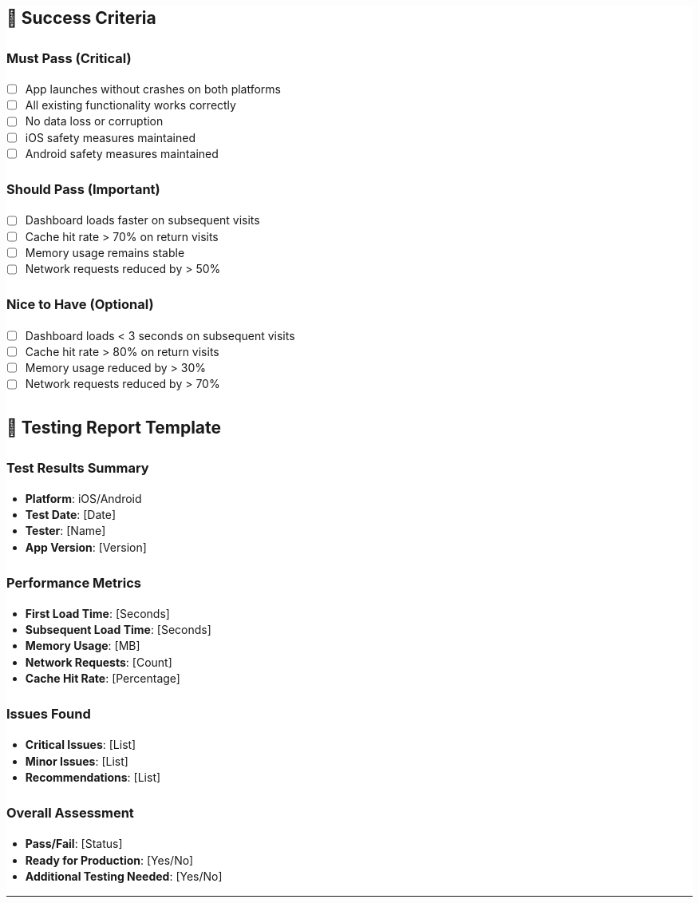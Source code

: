 ## 🎯 Success Criteria

### Must Pass (Critical)
- [ ] App launches without crashes on both platforms
- [ ] All existing functionality works correctly
- [ ] No data loss or corruption
- [ ] iOS safety measures maintained
- [ ] Android safety measures maintained

### Should Pass (Important)
- [ ] Dashboard loads faster on subsequent visits
- [ ] Cache hit rate > 70% on return visits
- [ ] Memory usage remains stable
- [ ] Network requests reduced by > 50%

### Nice to Have (Optional)
- [ ] Dashboard loads < 3 seconds on subsequent visits
- [ ] Cache hit rate > 80% on return visits
- [ ] Memory usage reduced by > 30%
- [ ] Network requests reduced by > 70%

## 📝 Testing Report Template

### Test Results Summary
- **Platform**: iOS/Android
- **Test Date**: [Date]
- **Tester**: [Name]
- **App Version**: [Version]

### Performance Metrics
- **First Load Time**: [Seconds]
- **Subsequent Load Time**: [Seconds]
- **Memory Usage**: [MB]
- **Network Requests**: [Count]
- **Cache Hit Rate**: [Percentage]

### Issues Found
- **Critical Issues**: [List]
- **Minor Issues**: [List]
- **Recommendations**: [List]

### Overall Assessment
- **Pass/Fail**: [Status]
- **Ready for Production**: [Yes/No]
- **Additional Testing Needed**: [Yes/No]

---
